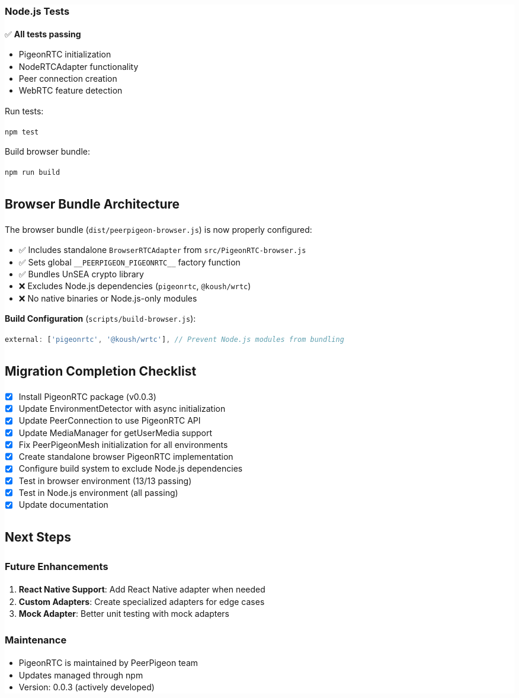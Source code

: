 ### Node.js Tests  
✅ **All tests passing**
- PigeonRTC initialization
- NodeRTCAdapter functionality
- Peer connection creation
- WebRTC feature detection

Run tests:
```bash
npm test
```

Build browser bundle:
```bash
npm run build
```

## Browser Bundle Architecture

The browser bundle (`dist/peerpigeon-browser.js`) is now properly configured:
- ✅ Includes standalone `BrowserRTCAdapter` from `src/PigeonRTC-browser.js`
- ✅ Sets global `__PEERPIGEON_PIGEONRTC__` factory function
- ✅ Bundles UnSEA crypto library
- ❌ Excludes Node.js dependencies (`pigeonrtc`, `@koush/wrtc`)
- ❌ No native binaries or Node.js-only modules

**Build Configuration** (`scripts/build-browser.js`):
```javascript
external: ['pigeonrtc', '@koush/wrtc'], // Prevent Node.js modules from bundling
```

## Migration Completion Checklist

- [x] Install PigeonRTC package (v0.0.3)
- [x] Update EnvironmentDetector with async initialization
- [x] Update PeerConnection to use PigeonRTC API
- [x] Update MediaManager for getUserMedia support
- [x] Fix PeerPigeonMesh initialization for all environments
- [x] Create standalone browser PigeonRTC implementation
- [x] Configure build system to exclude Node.js dependencies
- [x] Test in browser environment (13/13 passing)
- [x] Test in Node.js environment (all passing)
- [x] Update documentation

## Next Steps

### Future Enhancements
1. **React Native Support**: Add React Native adapter when needed
2. **Custom Adapters**: Create specialized adapters for edge cases
3. **Mock Adapter**: Better unit testing with mock adapters

### Maintenance
- PigeonRTC is maintained by PeerPigeon team
- Updates managed through npm
- Version: 0.0.3 (actively developed)
